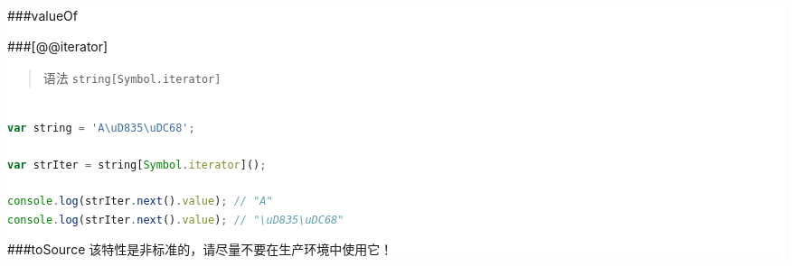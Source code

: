 
###valueOf

###[@@iterator]

>语法
`string[Symbol.iterator]`
```javascript

var string = 'A\uD835\uDC68';

var strIter = string[Symbol.iterator]();

console.log(strIter.next().value); // "A"
console.log(strIter.next().value); // "\uD835\uDC68"

```

###toSource
该特性是非标准的，请尽量不要在生产环境中使用它！
